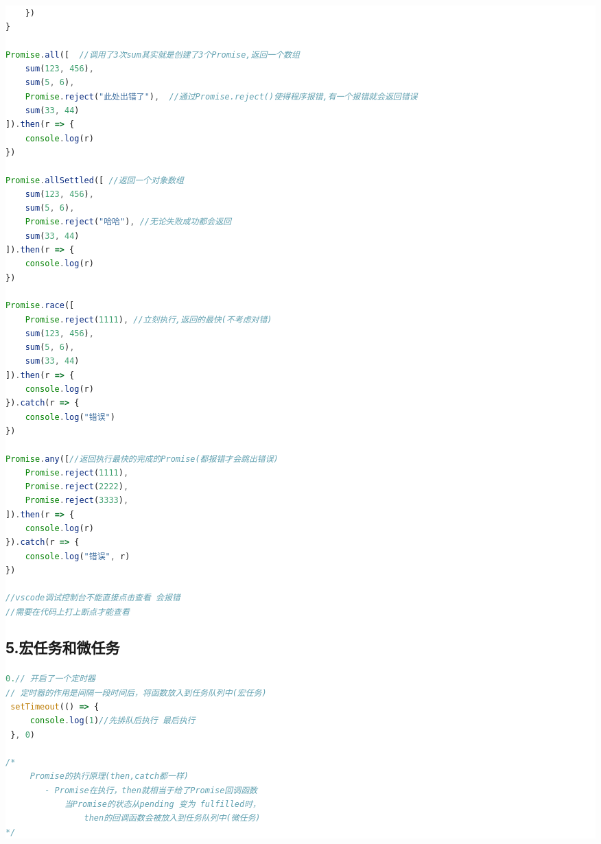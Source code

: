 ```javascript
    })
}

Promise.all([  //调用了3次sum其实就是创建了3个Promise,返回一个数组
    sum(123, 456),
    sum(5, 6),
    Promise.reject("此处出错了"),  //通过Promise.reject()使得程序报错,有一个报错就会返回错误
    sum(33, 44)
]).then(r => {
    console.log(r)
})

Promise.allSettled([ //返回一个对象数组
    sum(123, 456),
    sum(5, 6),
    Promise.reject("哈哈"), //无论失败成功都会返回
    sum(33, 44)
]).then(r => {
    console.log(r)
})

Promise.race([
    Promise.reject(1111), //立刻执行,返回的最快(不考虑对错)
    sum(123, 456),
    sum(5, 6),
    sum(33, 44)
]).then(r => {
    console.log(r)
}).catch(r => {
    console.log("错误")
})

Promise.any([//返回执行最快的完成的Promise(都报错才会跳出错误)
    Promise.reject(1111),
    Promise.reject(2222),
    Promise.reject(3333),
]).then(r => {
    console.log(r)
}).catch(r => {
    console.log("错误", r)
})

//vscode调试控制台不能直接点击查看 会报错
//需要在代码上打上断点才能查看
```



## 5.宏任务和微任务

```javascript
0.// 开启了一个定时器
// 定时器的作用是间隔一段时间后，将函数放入到任务队列中(宏任务)
 setTimeout(() => {
     console.log(1)//先排队后执行 最后执行
 }, 0)

/* 
     Promise的执行原理(then,catch都一样)
        - Promise在执行，then就相当于给了Promise回调函数
            当Promise的状态从pending 变为 fulfilled时，
                then的回调函数会被放入到任务队列中(微任务)
*/

```